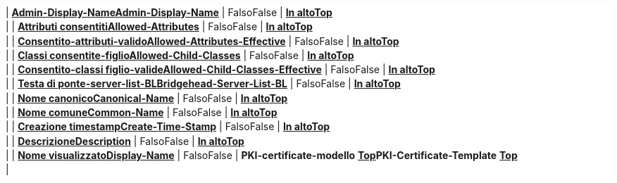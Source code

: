 | [<span data-ttu-id="bc4a0-441">**Admin-Display-Name**</span><span class="sxs-lookup"><span data-stu-id="bc4a0-441">**Admin-Display-Name**</span></span>](a-admindisplayname.md)                                        | <span data-ttu-id="bc4a0-442">Falso</span><span class="sxs-lookup"><span data-stu-id="bc4a0-442">False</span></span>     | [<span data-ttu-id="bc4a0-443">**In alto**</span><span class="sxs-lookup"><span data-stu-id="bc4a0-443">**Top**</span></span>](c-top.md)<br/>                              |
| [<span data-ttu-id="bc4a0-444">**Attributi consentiti**</span><span class="sxs-lookup"><span data-stu-id="bc4a0-444">**Allowed-Attributes**</span></span>](a-allowedattributes.md)                                       | <span data-ttu-id="bc4a0-445">Falso</span><span class="sxs-lookup"><span data-stu-id="bc4a0-445">False</span></span>     | [<span data-ttu-id="bc4a0-446">**In alto**</span><span class="sxs-lookup"><span data-stu-id="bc4a0-446">**Top**</span></span>](c-top.md)<br/>                              |
| [<span data-ttu-id="bc4a0-447">**Consentito-attributi-valido**</span><span class="sxs-lookup"><span data-stu-id="bc4a0-447">**Allowed-Attributes-Effective**</span></span>](a-allowedattributeseffective.md)                    | <span data-ttu-id="bc4a0-448">Falso</span><span class="sxs-lookup"><span data-stu-id="bc4a0-448">False</span></span>     | [<span data-ttu-id="bc4a0-449">**In alto**</span><span class="sxs-lookup"><span data-stu-id="bc4a0-449">**Top**</span></span>](c-top.md)<br/>                              |
| [<span data-ttu-id="bc4a0-450">**Classi consentite-figlio**</span><span class="sxs-lookup"><span data-stu-id="bc4a0-450">**Allowed-Child-Classes**</span></span>](a-allowedchildclasses.md)                                  | <span data-ttu-id="bc4a0-451">Falso</span><span class="sxs-lookup"><span data-stu-id="bc4a0-451">False</span></span>     | [<span data-ttu-id="bc4a0-452">**In alto**</span><span class="sxs-lookup"><span data-stu-id="bc4a0-452">**Top**</span></span>](c-top.md)<br/>                              |
| [<span data-ttu-id="bc4a0-453">**Consentito-classi figlio-valide**</span><span class="sxs-lookup"><span data-stu-id="bc4a0-453">**Allowed-Child-Classes-Effective**</span></span>](a-allowedchildclasseseffective.md)               | <span data-ttu-id="bc4a0-454">Falso</span><span class="sxs-lookup"><span data-stu-id="bc4a0-454">False</span></span>     | [<span data-ttu-id="bc4a0-455">**In alto**</span><span class="sxs-lookup"><span data-stu-id="bc4a0-455">**Top**</span></span>](c-top.md)<br/>                              |
| [<span data-ttu-id="bc4a0-456">**Testa di ponte-server-list-BL**</span><span class="sxs-lookup"><span data-stu-id="bc4a0-456">**Bridgehead-Server-List-BL**</span></span>](a-bridgeheadserverlistbl.md)                           | <span data-ttu-id="bc4a0-457">Falso</span><span class="sxs-lookup"><span data-stu-id="bc4a0-457">False</span></span>     | [<span data-ttu-id="bc4a0-458">**In alto**</span><span class="sxs-lookup"><span data-stu-id="bc4a0-458">**Top**</span></span>](c-top.md)<br/>                              |
| [<span data-ttu-id="bc4a0-459">**Nome canonico**</span><span class="sxs-lookup"><span data-stu-id="bc4a0-459">**Canonical-Name**</span></span>](a-canonicalname.md)                                               | <span data-ttu-id="bc4a0-460">Falso</span><span class="sxs-lookup"><span data-stu-id="bc4a0-460">False</span></span>     | [<span data-ttu-id="bc4a0-461">**In alto**</span><span class="sxs-lookup"><span data-stu-id="bc4a0-461">**Top**</span></span>](c-top.md)<br/>                              |
| [<span data-ttu-id="bc4a0-462">**Nome comune**</span><span class="sxs-lookup"><span data-stu-id="bc4a0-462">**Common-Name**</span></span>](a-cn.md)                                                             | <span data-ttu-id="bc4a0-463">Falso</span><span class="sxs-lookup"><span data-stu-id="bc4a0-463">False</span></span>     | [<span data-ttu-id="bc4a0-464">**In alto**</span><span class="sxs-lookup"><span data-stu-id="bc4a0-464">**Top**</span></span>](c-top.md)<br/>                              |
| [<span data-ttu-id="bc4a0-465">**Creazione timestamp**</span><span class="sxs-lookup"><span data-stu-id="bc4a0-465">**Create-Time-Stamp**</span></span>](a-createtimestamp.md)                                          | <span data-ttu-id="bc4a0-466">Falso</span><span class="sxs-lookup"><span data-stu-id="bc4a0-466">False</span></span>     | [<span data-ttu-id="bc4a0-467">**In alto**</span><span class="sxs-lookup"><span data-stu-id="bc4a0-467">**Top**</span></span>](c-top.md)<br/>                              |
| [<span data-ttu-id="bc4a0-468">**Descrizione**</span><span class="sxs-lookup"><span data-stu-id="bc4a0-468">**Description**</span></span>](a-description.md)                                                    | <span data-ttu-id="bc4a0-469">Falso</span><span class="sxs-lookup"><span data-stu-id="bc4a0-469">False</span></span>     | [<span data-ttu-id="bc4a0-470">**In alto**</span><span class="sxs-lookup"><span data-stu-id="bc4a0-470">**Top**</span></span>](c-top.md)<br/>                              |
| [<span data-ttu-id="bc4a0-471">**Nome visualizzato**</span><span class="sxs-lookup"><span data-stu-id="bc4a0-471">**Display-Name**</span></span>](a-displayname.md)                                                   | <span data-ttu-id="bc4a0-472">Falso</span><span class="sxs-lookup"><span data-stu-id="bc4a0-472">False</span></span>     | <span data-ttu-id="bc4a0-473">**PKI-certificate-modello** [ **Top**](c-top.md)</span><span class="sxs-lookup"><span data-stu-id="bc4a0-473">**PKI-Certificate-Template** [**Top**](c-top.md)</span></span><br/> |